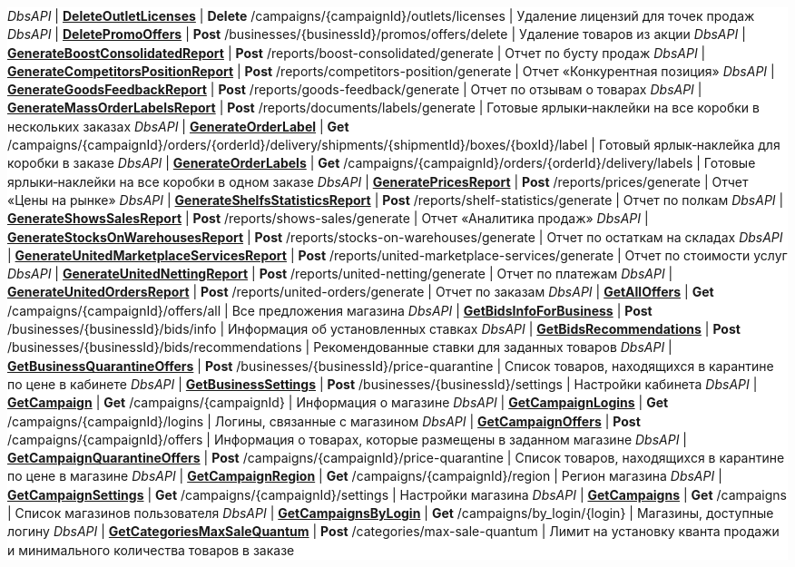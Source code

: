 *DbsAPI* | [**DeleteOutletLicenses**](docs/DbsAPI.md#deleteoutletlicenses) | **Delete** /campaigns/{campaignId}/outlets/licenses | Удаление лицензий для точек продаж
*DbsAPI* | [**DeletePromoOffers**](docs/DbsAPI.md#deletepromooffers) | **Post** /businesses/{businessId}/promos/offers/delete | Удаление товаров из акции
*DbsAPI* | [**GenerateBoostConsolidatedReport**](docs/DbsAPI.md#generateboostconsolidatedreport) | **Post** /reports/boost-consolidated/generate | Отчет по бусту продаж
*DbsAPI* | [**GenerateCompetitorsPositionReport**](docs/DbsAPI.md#generatecompetitorspositionreport) | **Post** /reports/competitors-position/generate | Отчет «Конкурентная позиция»
*DbsAPI* | [**GenerateGoodsFeedbackReport**](docs/DbsAPI.md#generategoodsfeedbackreport) | **Post** /reports/goods-feedback/generate | Отчет по отзывам о товарах
*DbsAPI* | [**GenerateMassOrderLabelsReport**](docs/DbsAPI.md#generatemassorderlabelsreport) | **Post** /reports/documents/labels/generate | Готовые ярлыки‑наклейки на все коробки в нескольких заказах
*DbsAPI* | [**GenerateOrderLabel**](docs/DbsAPI.md#generateorderlabel) | **Get** /campaigns/{campaignId}/orders/{orderId}/delivery/shipments/{shipmentId}/boxes/{boxId}/label | Готовый ярлык‑наклейка для коробки в заказе
*DbsAPI* | [**GenerateOrderLabels**](docs/DbsAPI.md#generateorderlabels) | **Get** /campaigns/{campaignId}/orders/{orderId}/delivery/labels | Готовые ярлыки‑наклейки на все коробки в одном заказе
*DbsAPI* | [**GeneratePricesReport**](docs/DbsAPI.md#generatepricesreport) | **Post** /reports/prices/generate | Отчет «Цены на рынке»
*DbsAPI* | [**GenerateShelfsStatisticsReport**](docs/DbsAPI.md#generateshelfsstatisticsreport) | **Post** /reports/shelf-statistics/generate | Отчет по полкам
*DbsAPI* | [**GenerateShowsSalesReport**](docs/DbsAPI.md#generateshowssalesreport) | **Post** /reports/shows-sales/generate | Отчет «Аналитика продаж»
*DbsAPI* | [**GenerateStocksOnWarehousesReport**](docs/DbsAPI.md#generatestocksonwarehousesreport) | **Post** /reports/stocks-on-warehouses/generate | Отчет по остаткам на складах
*DbsAPI* | [**GenerateUnitedMarketplaceServicesReport**](docs/DbsAPI.md#generateunitedmarketplaceservicesreport) | **Post** /reports/united-marketplace-services/generate | Отчет по стоимости услуг
*DbsAPI* | [**GenerateUnitedNettingReport**](docs/DbsAPI.md#generateunitednettingreport) | **Post** /reports/united-netting/generate | Отчет по платежам
*DbsAPI* | [**GenerateUnitedOrdersReport**](docs/DbsAPI.md#generateunitedordersreport) | **Post** /reports/united-orders/generate | Отчет по заказам
*DbsAPI* | [**GetAllOffers**](docs/DbsAPI.md#getalloffers) | **Get** /campaigns/{campaignId}/offers/all | Все предложения магазина
*DbsAPI* | [**GetBidsInfoForBusiness**](docs/DbsAPI.md#getbidsinfoforbusiness) | **Post** /businesses/{businessId}/bids/info | Информация об установленных ставках
*DbsAPI* | [**GetBidsRecommendations**](docs/DbsAPI.md#getbidsrecommendations) | **Post** /businesses/{businessId}/bids/recommendations | Рекомендованные ставки для заданных товаров
*DbsAPI* | [**GetBusinessQuarantineOffers**](docs/DbsAPI.md#getbusinessquarantineoffers) | **Post** /businesses/{businessId}/price-quarantine | Список товаров, находящихся в карантине по цене в кабинете
*DbsAPI* | [**GetBusinessSettings**](docs/DbsAPI.md#getbusinesssettings) | **Post** /businesses/{businessId}/settings | Настройки кабинета
*DbsAPI* | [**GetCampaign**](docs/DbsAPI.md#getcampaign) | **Get** /campaigns/{campaignId} | Информация о магазине
*DbsAPI* | [**GetCampaignLogins**](docs/DbsAPI.md#getcampaignlogins) | **Get** /campaigns/{campaignId}/logins | Логины, связанные с магазином
*DbsAPI* | [**GetCampaignOffers**](docs/DbsAPI.md#getcampaignoffers) | **Post** /campaigns/{campaignId}/offers | Информация о товарах, которые размещены в заданном магазине
*DbsAPI* | [**GetCampaignQuarantineOffers**](docs/DbsAPI.md#getcampaignquarantineoffers) | **Post** /campaigns/{campaignId}/price-quarantine | Список товаров, находящихся в карантине по цене в магазине
*DbsAPI* | [**GetCampaignRegion**](docs/DbsAPI.md#getcampaignregion) | **Get** /campaigns/{campaignId}/region | Регион магазина
*DbsAPI* | [**GetCampaignSettings**](docs/DbsAPI.md#getcampaignsettings) | **Get** /campaigns/{campaignId}/settings | Настройки магазина
*DbsAPI* | [**GetCampaigns**](docs/DbsAPI.md#getcampaigns) | **Get** /campaigns | Список магазинов пользователя
*DbsAPI* | [**GetCampaignsByLogin**](docs/DbsAPI.md#getcampaignsbylogin) | **Get** /campaigns/by_login/{login} | Магазины, доступные логину
*DbsAPI* | [**GetCategoriesMaxSaleQuantum**](docs/DbsAPI.md#getcategoriesmaxsalequantum) | **Post** /categories/max-sale-quantum | Лимит на установку кванта продажи и минимального количества товаров в заказе